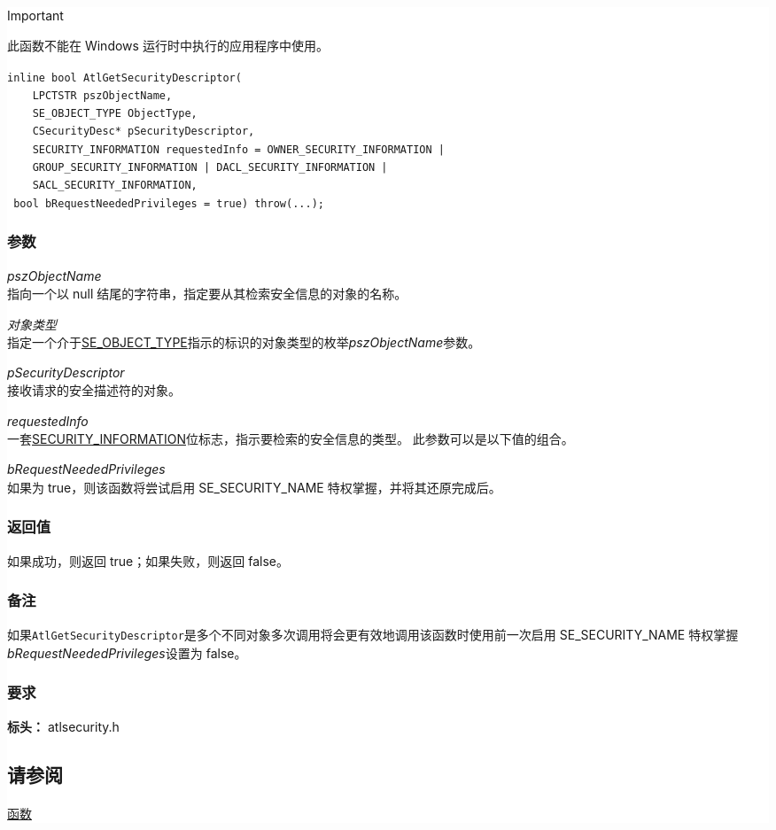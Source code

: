 > [!IMPORTANT]
>  此函数不能在 Windows 运行时中执行的应用程序中使用。  
  
```
inline bool AtlGetSecurityDescriptor(
    LPCTSTR pszObjectName,
    SE_OBJECT_TYPE ObjectType,
    CSecurityDesc* pSecurityDescriptor,
    SECURITY_INFORMATION requestedInfo = OWNER_SECURITY_INFORMATION |
    GROUP_SECURITY_INFORMATION | DACL_SECURITY_INFORMATION |
    SACL_SECURITY_INFORMATION,
 bool bRequestNeededPrivileges = true) throw(...);
```  
  
### <a name="parameters"></a>参数  
 *pszObjectName*  
 指向一个以 null 结尾的字符串，指定要从其检索安全信息的对象的名称。  
  
 *对象类型*  
 指定一个介于[SE_OBJECT_TYPE](/windows/desktop/api/accctrl/ne-accctrl-_se_object_type)指示的标识的对象类型的枚举*pszObjectName*参数。  
  
 *pSecurityDescriptor*  
 接收请求的安全描述符的对象。  
  
 *requestedInfo*  
 一套[SECURITY_INFORMATION](/windows/desktop/SecAuthZ/security-information)位标志，指示要检索的安全信息的类型。 此参数可以是以下值的组合。  
  
 *bRequestNeededPrivileges*  
 如果为 true，则该函数将尝试启用 SE_SECURITY_NAME 特权掌握，并将其还原完成后。  
  
### <a name="return-value"></a>返回值  
 如果成功，则返回 true；如果失败，则返回 false。  
  
### <a name="remarks"></a>备注  
 如果`AtlGetSecurityDescriptor`是多个不同对象多次调用将会更有效地调用该函数时使用前一次启用 SE_SECURITY_NAME 特权掌握*bRequestNeededPrivileges*设置为 false。  

### <a name="requirements"></a>要求  
 **标头：** atlsecurity.h 
   
## <a name="see-also"></a>请参阅  
 [函数](../../atl/reference/atl-functions.md)
